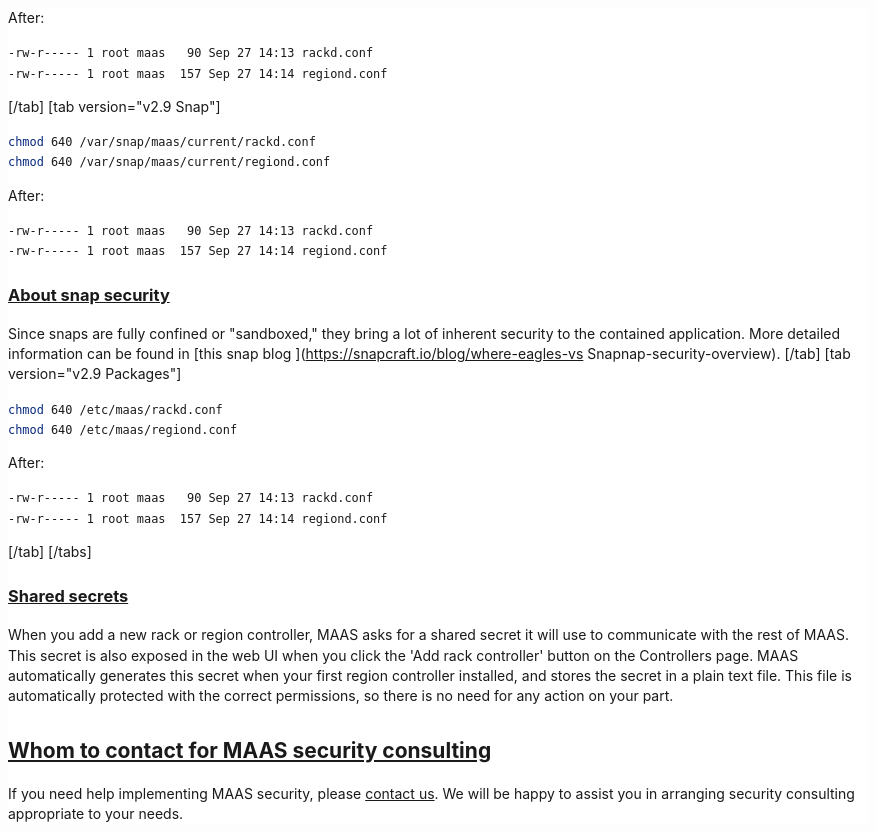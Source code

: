 After:

``` no-highlight
-rw-r----- 1 root maas   90 Sep 27 14:13 rackd.conf
-rw-r----- 1 root maas  157 Sep 27 14:14 regiond.conf
```
[/tab]
[tab version="v2.9 Snap"]
``` bash
chmod 640 /var/snap/maas/current/rackd.conf
chmod 640 /var/snap/maas/current/regiond.conf
```

After:

``` no-highlight
-rw-r----- 1 root maas   90 Sep 27 14:13 rackd.conf
-rw-r----- 1 root maas  157 Sep 27 14:14 regiond.conf
```
<a href="#heading--snaps-and-security"><h3 id="heading--snaps-and-security">About snap security</h3></a>

Since snaps are fully confined or "sandboxed," they bring a lot of inherent security to the contained application.  More detailed information can be found in [this snap blog ](https://snapcraft.io/blog/where-eagles-vs Snapnap-security-overview).
[/tab]
[tab version="v2.9 Packages"]
``` bash
chmod 640 /etc/maas/rackd.conf
chmod 640 /etc/maas/regiond.conf
```

After:

``` no-highlight
-rw-r----- 1 root maas   90 Sep 27 14:13 rackd.conf
-rw-r----- 1 root maas  157 Sep 27 14:14 regiond.conf
```
[/tab]
[/tabs]

<a href="#heading--shared-secrets"><h3 id="heading--shared-secrets">Shared secrets</h2></a>

When you add a new rack or region controller, MAAS asks for a shared secret it will use to communicate with the rest of MAAS. This secret is also exposed in the web UI when you click the 'Add rack controller' button on the Controllers page.  MAAS automatically generates this secret when your first region controller installed, and stores the secret in a plain text file.  This file is automatically protected with the correct permissions, so there is no need for any action on your part.

<a href="#heading--security-consulting"><h2 id="heading--security-consulting">Whom to contact for MAAS security consulting</h2></a>

If you need help implementing MAAS security, please [contact us](/t/how-to-contact-us/5448).  We will be happy to assist you in arranging security consulting appropriate to your needs.